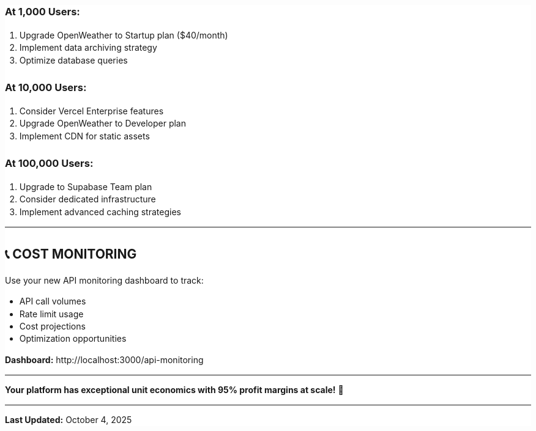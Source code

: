 ### **At 1,000 Users:**
1. Upgrade OpenWeather to Startup plan ($40/month)
2. Implement data archiving strategy
3. Optimize database queries

### **At 10,000 Users:**
1. Consider Vercel Enterprise features
2. Upgrade OpenWeather to Developer plan
3. Implement CDN for static assets

### **At 100,000 Users:**
1. Upgrade to Supabase Team plan
2. Consider dedicated infrastructure
3. Implement advanced caching strategies

---

## 📞 **COST MONITORING**

Use your new API monitoring dashboard to track:
- API call volumes
- Rate limit usage
- Cost projections
- Optimization opportunities

**Dashboard:** http://localhost:3000/api-monitoring

---

**Your platform has exceptional unit economics with 95% profit margins at scale!** 🚀

---

**Last Updated:** October 4, 2025
